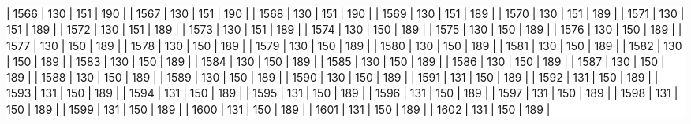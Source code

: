 | 1566 |  130 | 151 | 190 |
| 1567 |  130 | 151 | 190 |
| 1568 |  130 | 151 | 190 |
| 1569 |  130 | 151 | 189 |
| 1570 |  130 | 151 | 189 |
| 1571 |  130 | 151 | 189 |
| 1572 |  130 | 151 | 189 |
| 1573 |  130 | 151 | 189 |
| 1574 |  130 | 150 | 189 |
| 1575 |  130 | 150 | 189 |
| 1576 |  130 | 150 | 189 |
| 1577 |  130 | 150 | 189 |
| 1578 |  130 | 150 | 189 |
| 1579 |  130 | 150 | 189 |
| 1580 |  130 | 150 | 189 |
| 1581 |  130 | 150 | 189 |
| 1582 |  130 | 150 | 189 |
| 1583 |  130 | 150 | 189 |
| 1584 |  130 | 150 | 189 |
| 1585 |  130 | 150 | 189 |
| 1586 |  130 | 150 | 189 |
| 1587 |  130 | 150 | 189 |
| 1588 |  130 | 150 | 189 |
| 1589 |  130 | 150 | 189 |
| 1590 |  130 | 150 | 189 |
| 1591 |  131 | 150 | 189 |
| 1592 |  131 | 150 | 189 |
| 1593 |  131 | 150 | 189 |
| 1594 |  131 | 150 | 189 |
| 1595 |  131 | 150 | 189 |
| 1596 |  131 | 150 | 189 |
| 1597 |  131 | 150 | 189 |
| 1598 |  131 | 150 | 189 |
| 1599 |  131 | 150 | 189 |
| 1600 |  131 | 150 | 189 |
| 1601 |  131 | 150 | 189 |
| 1602 |  131 | 150 | 189 |